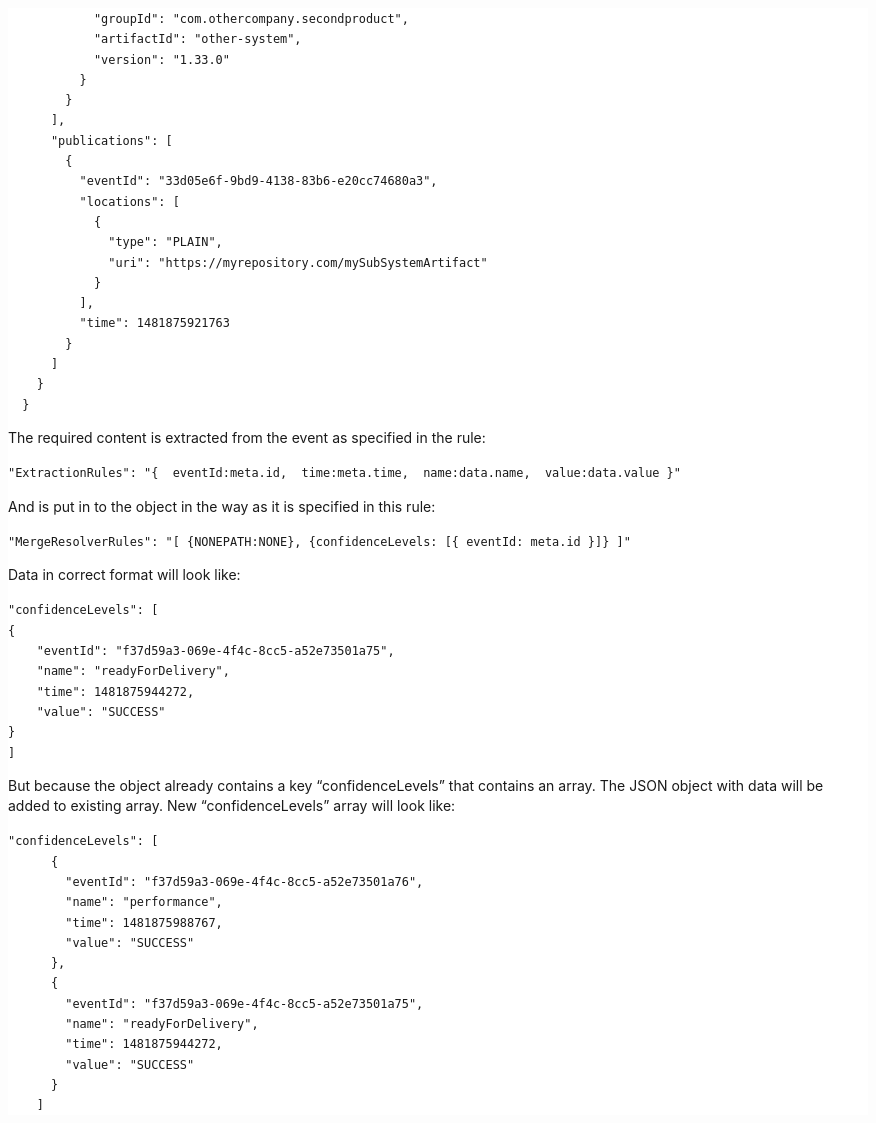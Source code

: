                 "groupId": "com.othercompany.secondproduct", 
                "artifactId": "other-system", 
                "version": "1.33.0" 
              } 
            } 
          ], 
          "publications": [ 
            { 
              "eventId": "33d05e6f-9bd9-4138-83b6-e20cc74680a3", 
              "locations": [ 
                { 
                  "type": "PLAIN", 
                  "uri": "https://myrepository.com/mySubSystemArtifact" 
                } 
              ], 
              "time": 1481875921763 
            } 
          ] 
        } 
      }  

The required content is extracted from the event as specified in the rule:  

    "ExtractionRules": "{  eventId:meta.id,  time:meta.time,  name:data.name,  value:data.value }" 

And is put in to the object in the way as it is specified in this rule: 

    "MergeResolverRules": "[ {NONEPATH:NONE}, {confidenceLevels: [{ eventId: meta.id }]} ]" 

Data in correct format will look like: 

    "confidenceLevels": [ 
    { 
        "eventId": "f37d59a3-069e-4f4c-8cc5-a52e73501a75", 
        "name": "readyForDelivery", 
        "time": 1481875944272, 
        "value": "SUCCESS" 
    } 
    ] 

But because the object already contains a key “confidenceLevels” that contains 
an array. The JSON object with data will be added to existing array. New 
“confidenceLevels” array will look like: 

    "confidenceLevels": [ 
          { 
            "eventId": "f37d59a3-069e-4f4c-8cc5-a52e73501a76", 
            "name": "performance", 
            "time": 1481875988767, 
            "value": "SUCCESS" 
          }, 
          { 
            "eventId": "f37d59a3-069e-4f4c-8cc5-a52e73501a75", 
            "name": "readyForDelivery", 
            "time": 1481875944272, 
            "value": "SUCCESS" 
          } 
        ] 
     